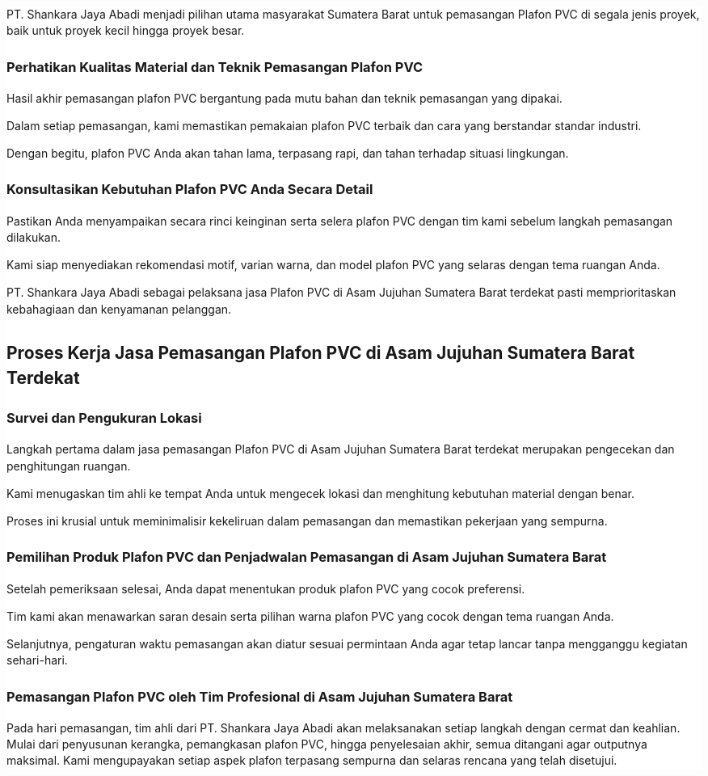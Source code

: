 PT. Shankara Jaya Abadi menjadi pilihan utama masyarakat Sumatera Barat untuk pemasangan Plafon PVC di segala jenis proyek, baik untuk proyek kecil hingga proyek besar.

### Perhatikan Kualitas Material dan Teknik Pemasangan Plafon PVC

Hasil akhir pemasangan plafon PVC bergantung pada mutu bahan dan teknik pemasangan yang dipakai.

Dalam setiap pemasangan, kami memastikan pemakaian plafon PVC terbaik dan cara yang berstandar standar industri.

Dengan begitu, plafon PVC Anda akan tahan lama, terpasang rapi, dan tahan terhadap situasi lingkungan.

### Konsultasikan Kebutuhan Plafon PVC Anda Secara Detail

Pastikan Anda menyampaikan secara rinci keinginan serta selera plafon PVC dengan tim kami sebelum langkah pemasangan dilakukan.

Kami siap menyediakan rekomendasi motif, varian warna, dan model plafon PVC yang selaras dengan tema ruangan Anda.

PT. Shankara Jaya Abadi sebagai pelaksana jasa Plafon PVC di Asam Jujuhan Sumatera Barat terdekat pasti memprioritaskan kebahagiaan dan kenyamanan pelanggan.

## Proses Kerja Jasa Pemasangan Plafon PVC di Asam Jujuhan Sumatera Barat Terdekat

### Survei dan Pengukuran Lokasi

Langkah pertama dalam jasa pemasangan Plafon PVC di Asam Jujuhan Sumatera Barat terdekat merupakan pengecekan dan penghitungan ruangan.

Kami menugaskan tim ahli ke tempat Anda untuk mengecek lokasi dan menghitung kebutuhan material dengan benar.

Proses ini krusial untuk meminimalisir kekeliruan dalam pemasangan dan memastikan pekerjaan yang sempurna.

### Pemilihan Produk Plafon PVC dan Penjadwalan Pemasangan di Asam Jujuhan Sumatera Barat

Setelah pemeriksaan selesai, Anda dapat menentukan produk plafon PVC yang cocok preferensi.

Tim kami akan menawarkan saran desain serta pilihan warna plafon PVC yang cocok dengan tema ruangan Anda.

Selanjutnya, pengaturan waktu pemasangan akan diatur sesuai permintaan Anda agar tetap lancar tanpa mengganggu kegiatan sehari-hari.

### Pemasangan Plafon PVC oleh Tim Profesional di Asam Jujuhan Sumatera Barat

Pada hari pemasangan, tim ahli dari PT. Shankara Jaya Abadi akan melaksanakan setiap langkah dengan cermat dan keahlian. Mulai dari penyusunan kerangka, pemangkasan plafon PVC, hingga penyelesaian akhir, semua ditangani agar outputnya maksimal. Kami mengupayakan setiap aspek plafon terpasang sempurna dan selaras rencana yang telah disetujui.
